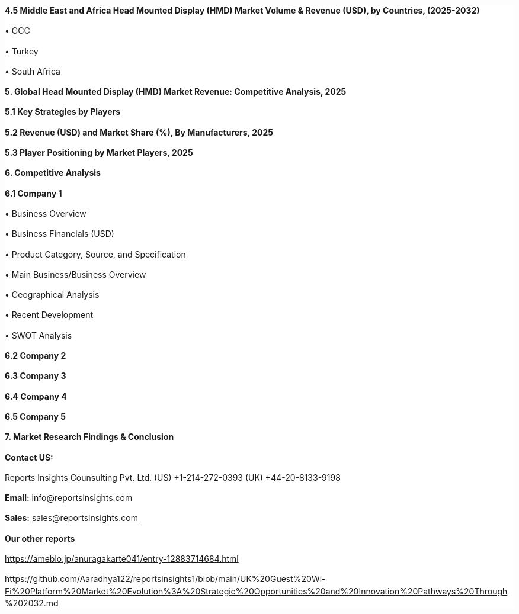 <strong>4.5 Middle East and Africa Head Mounted Display (HMD) Market Volume &amp; Revenue (USD), by Countries, (2025-2032)</strong>

• GCC

• Turkey

• South Africa

<strong>5. Global Head Mounted Display (HMD) Market Revenue: Competitive Analysis, 2025</strong>

<strong>5.1 Key Strategies by Players</strong>

<strong>5.2 Revenue (USD) and Market Share (%), By Manufacturers, 2025</strong>

<strong>5.3 Player Positioning by Market Players, 2025</strong>

<strong>6. Competitive Analysis</strong>

<strong>6.1 Company 1</strong>

• Business Overview

• Business Financials (USD)

• Product Category, Source, and Specification

• Main Business/Business Overview

• Geographical Analysis

• Recent Development

• SWOT Analysis

<strong>6.2 Company 2</strong>

<strong>6.3 Company 3</strong>

<strong>6.4 Company 4</strong>

<strong>6.5 Company 5</strong>

<strong>7. Market Research Findings &amp; Conclusion</strong>

<strong>Contact US:</strong>

Reports Insights Counsulting Pvt. Ltd.
(US) +1-214-272-0393
(UK) +44-20-8133-9198
<p class=""""><b>Email:</b> <a href=mailto:info@reportsinsights.com>info@reportsinsights.com</a></p>
<p class=""""><b>Sales:</b> <a href=mailto:sales@reportsinsights.com>sales@reportsinsights.com</a></p>

<strong>Our other reports</strong>

<a href=https://ameblo.jp/anuragakarte041/entry-12883714684.html>https://ameblo.jp/anuragakarte041/entry-12883714684.html</a>

<a href=https://github.com/Aaradhya122/reportsinsights1/blob/main/UK%20Guest%20Wi-Fi%20Platform%20Market%20Evolution%3A%20Strategic%20Opportunities%20and%20Innovation%20Pathways%20Through%202032.md>https://github.com/Aaradhya122/reportsinsights1/blob/main/UK%20Guest%20Wi-Fi%20Platform%20Market%20Evolution%3A%20Strategic%20Opportunities%20and%20Innovation%20Pathways%20Through%202032.md</a>
